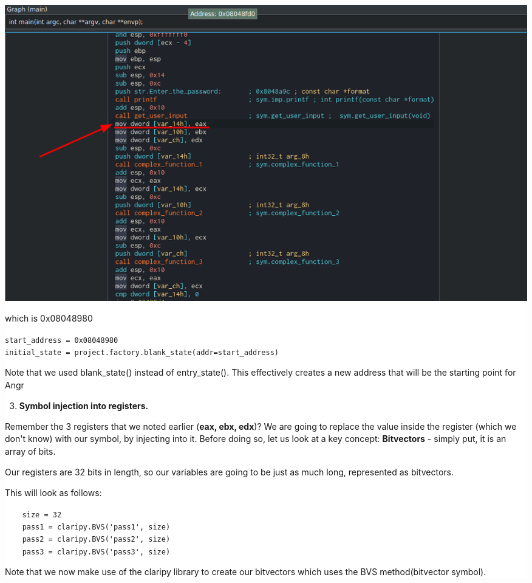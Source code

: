 ![image](/posts/symbolic_execution_angr_part2/images/15.png)

which is 0x08048980

```python3
start_address = 0x08048980
initial_state = project.factory.blank_state(addr=start_address)
```

Note that we used blank_state() instead of entry_state(). This effectively creates a new address that will be the starting point for Angr

3. **Symbol injection into registers.**

Remember the 3 registers that we noted earlier (**eax, ebx, edx**)? We are going to replace the value inside the register (which we don't know) with our symbol, by injecting into it. Before doing so, let us look at a key concept: **Bitvectors** - simply put, it is an array of bits. 

Our registers are 32 bits in length, so our variables are going to be just as much long, represented as bitvectors.

This will look as follows:

```python3
    size = 32
    pass1 = claripy.BVS('pass1', size)
    pass2 = claripy.BVS('pass2', size)
    pass3 = claripy.BVS('pass3', size)
```

Note that we now make use of the claripy library to create our bitvectors which uses the BVS method(bitvector symbol).
